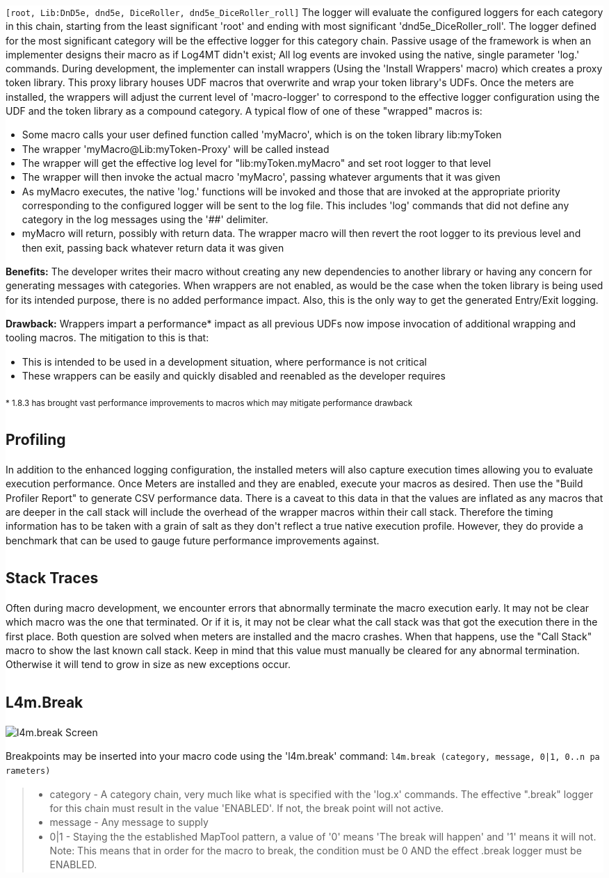```[root, Lib:DnD5e, dnd5e, DiceRoller, dnd5e_DiceRoller_roll]``` The logger will evaluate the configured loggers for each category in this chain, starting from the least significant 'root' and ending with most significant 'dnd5e_DiceRoller_roll'. The logger defined for the most significant category will be the effective logger for this category chain.
Passive usage of the framework is when an implementer designs their macro as if Log4MT didn't exist; All log events are invoked using the native, single parameter 'log.' commands. During development, the implementer can install wrappers (Using the 'Install Wrappers' macro) which creates a proxy token library. This proxy library houses UDF macros that overwrite and wrap your token library's UDFs. Once the meters are installed, the wrappers will adjust the current level of 'macro-logger' to correspond to the effective logger configuration using the UDF and the token library as a compound category. A typical flow of one of these "wrapped" macros is:
* Some macro calls your user defined function called 'myMacro', which is on the token library lib:myToken
* The wrapper 'myMacro@Lib:myToken-Proxy' will be called instead
* The wrapper will get the effective log level for "lib:myToken.myMacro" and set root logger to that level
* The wrapper will then invoke the actual macro 'myMacro', passing whatever arguments that it was given
* As myMacro executes, the native 'log.' functions will be invoked and those that are invoked at the appropriate priority corresponding to the configured logger will be sent to the log file. This includes 'log' commands that did not define any category in the log messages using the '##' delimiter.
* myMacro will return, possibly with return data. The wrapper macro will then revert the root logger to its previous level and then exit, passing back whatever return data it was given

**Benefits:**
The developer writes their macro without creating any new dependencies to another library or having any concern for generating messages with categories. When wrappers are not enabled, as would be the case when the token library is being used for its intended purpose, there is no added performance impact. Also, this is the only way to get the generated Entry/Exit logging.

**Drawback:**
Wrappers impart a performance* impact as all previous UDFs now impose invocation of additional wrapping and tooling macros. The mitigation to this is that:
* This is intended to be used in a development situation, where performance is not critical
* These wrappers can be easily and quickly disabled and reenabled as the developer requires

<sub>* 1.8.3 has brought vast performance improvements to macros which may mitigate performance drawback </sub>
## Profiling
In addition to the enhanced logging configuration, the installed meters will also capture execution times allowing you to evaluate execution performance. Once Meters are installed and they are enabled, execute your macros as desired. Then use the "Build Profiler Report" to generate CSV performance data. There is a caveat to this data in that the values are inflated as any macros that are deeper in the call stack will include the overhead of the wrapper macros within their call stack. Therefore the timing information has to be taken with a grain of salt as they don't reflect a true native execution profile. However, they do provide a benchmark that can be used to gauge future performance improvements against.
## Stack Traces
Often during macro development, we encounter errors that abnormally terminate the macro execution early. It may not be clear which macro was the one that terminated. Or if it is, it may not be clear what the call stack was that got the execution there in the first place. Both question are solved when meters are installed and the macro crashes. When that happens, use the "Call Stack" macro to show the last known call stack. Keep in mind that this value must manually be cleared for any abnormal termination. Otherwise it will tend to grow in size as new exceptions occur.

## L4m.Break
![l4m.break Screen](https://github.com/mr-ice/maptool-macros/blob/master/Wiki/l4m_break.png)

Breakpoints may be inserted into your macro code using the 'l4m.break' command:
```l4m.break (category, message, 0|1, 0..n parameters)```
> * category - A category chain, very much like what is specified with the 'log.x' commands. The effective ".break" logger for this chain must result in the value 'ENABLED'. If not, the break point will not active.
> * message - Any message to supply
> * 0|1 - Staying the the established MapTool pattern, a value of '0' means 'The break will happen' and '1' means it will not. Note: This means that in order for the macro to break, the condition must be 0 AND the effect .break logger must be ENABLED.
```